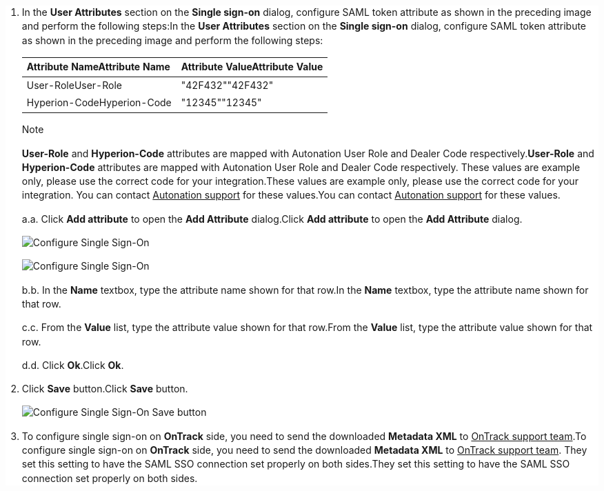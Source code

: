 1. <span data-ttu-id="50c39-169">In the **User Attributes** section on the **Single sign-on** dialog, configure SAML token attribute as shown in the preceding image and perform the following steps:</span><span class="sxs-lookup"><span data-stu-id="50c39-169">In the **User Attributes** section on the **Single sign-on** dialog, configure SAML token attribute as shown in the preceding image and perform the following steps:</span></span>
    
    | <span data-ttu-id="50c39-170">Attribute Name</span><span class="sxs-lookup"><span data-stu-id="50c39-170">Attribute Name</span></span> | <span data-ttu-id="50c39-171">Attribute Value</span><span class="sxs-lookup"><span data-stu-id="50c39-171">Attribute Value</span></span> |
    | -------------- | ----------------|    
    | <span data-ttu-id="50c39-172">User-Role</span><span class="sxs-lookup"><span data-stu-id="50c39-172">User-Role</span></span>      | <span data-ttu-id="50c39-173">"42F432"</span><span class="sxs-lookup"><span data-stu-id="50c39-173">"42F432"</span></span> |
    | <span data-ttu-id="50c39-174">Hyperion-Code</span><span class="sxs-lookup"><span data-stu-id="50c39-174">Hyperion-Code</span></span>  | <span data-ttu-id="50c39-175">"12345"</span><span class="sxs-lookup"><span data-stu-id="50c39-175">"12345"</span></span> |

    > [!NOTE]
    > <span data-ttu-id="50c39-176">**User-Role** and **Hyperion-Code** attributes are mapped with Autonation User Role and Dealer Code respectively.</span><span class="sxs-lookup"><span data-stu-id="50c39-176">**User-Role** and **Hyperion-Code** attributes are mapped with Autonation User Role and Dealer Code respectively.</span></span> <span data-ttu-id="50c39-177">These values are example only, please use the correct code for your integration.</span><span class="sxs-lookup"><span data-stu-id="50c39-177">These values are example only, please use the correct code for your integration.</span></span> <span data-ttu-id="50c39-178">You can contact [Autonation support](mailto:CustomerService@insigniagroup.com) for these values.</span><span class="sxs-lookup"><span data-stu-id="50c39-178">You can contact [Autonation support](mailto:CustomerService@insigniagroup.com) for these values.</span></span>
    
    <span data-ttu-id="50c39-179">a.</span><span class="sxs-lookup"><span data-stu-id="50c39-179">a.</span></span> <span data-ttu-id="50c39-180">Click **Add attribute** to open the **Add Attribute** dialog.</span><span class="sxs-lookup"><span data-stu-id="50c39-180">Click **Add attribute** to open the **Add Attribute** dialog.</span></span>

    ![Configure Single Sign-On](./media/ontrack-tutorial/tutorial_attribute_04.png) 

    ![Configure Single Sign-On](./media/ontrack-tutorial/tutorial_attribute_05.png)

    <span data-ttu-id="50c39-183">b.</span><span class="sxs-lookup"><span data-stu-id="50c39-183">b.</span></span> <span data-ttu-id="50c39-184">In the **Name** textbox, type the attribute name shown for that row.</span><span class="sxs-lookup"><span data-stu-id="50c39-184">In the **Name** textbox, type the attribute name shown for that row.</span></span>

    <span data-ttu-id="50c39-185">c.</span><span class="sxs-lookup"><span data-stu-id="50c39-185">c.</span></span> <span data-ttu-id="50c39-186">From the **Value** list, type the attribute value shown for that row.</span><span class="sxs-lookup"><span data-stu-id="50c39-186">From the **Value** list, type the attribute value shown for that row.</span></span>
    
    <span data-ttu-id="50c39-187">d.</span><span class="sxs-lookup"><span data-stu-id="50c39-187">d.</span></span> <span data-ttu-id="50c39-188">Click **Ok**.</span><span class="sxs-lookup"><span data-stu-id="50c39-188">Click **Ok**.</span></span>

1. <span data-ttu-id="50c39-189">Click **Save** button.</span><span class="sxs-lookup"><span data-stu-id="50c39-189">Click **Save** button.</span></span>

    ![Configure Single Sign-On Save button](./media/ontrack-tutorial/tutorial_general_400.png)

1. <span data-ttu-id="50c39-191">To configure single sign-on on **OnTrack** side, you need to send the downloaded **Metadata XML** to [OnTrack support team](mailto:CustomerService@insigniagroup.com).</span><span class="sxs-lookup"><span data-stu-id="50c39-191">To configure single sign-on on **OnTrack** side, you need to send the downloaded **Metadata XML** to [OnTrack support team](mailto:CustomerService@insigniagroup.com).</span></span> <span data-ttu-id="50c39-192">They set this setting to have the SAML SSO connection set properly on both sides.</span><span class="sxs-lookup"><span data-stu-id="50c39-192">They set this setting to have the SAML SSO connection set properly on both sides.</span></span>


[1]: ./media/ontrack-tutorial/tutorial_general_01.png
[2]: ./media/ontrack-tutorial/tutorial_general_02.png
[3]: ./media/ontrack-tutorial/tutorial_general_03.png
[4]: ./media/ontrack-tutorial/tutorial_general_04.png
[100]: ./media/ontrack-tutorial/tutorial_general_100.png
[200]: ./media/ontrack-tutorial/tutorial_general_200.png
[201]: ./media/ontrack-tutorial/tutorial_general_201.png
[202]: ./media/ontrack-tutorial/tutorial_general_202.png
[203]: ./media/ontrack-tutorial/tutorial_general_203.png
